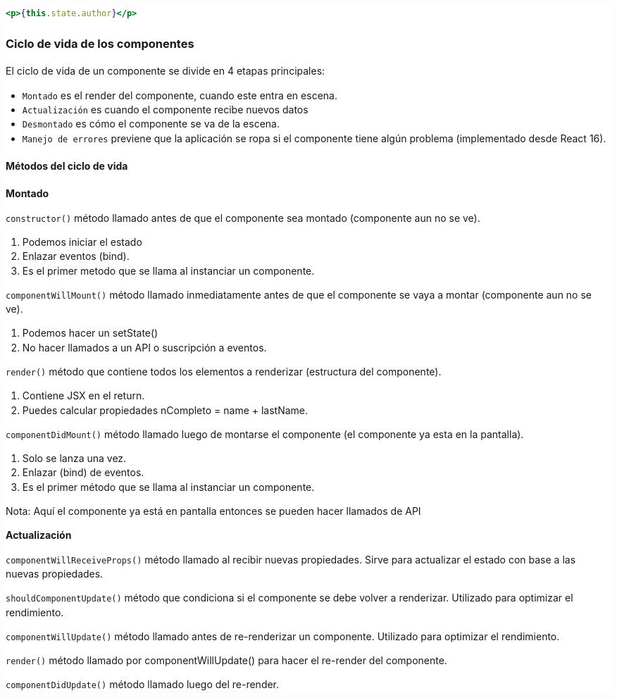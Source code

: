 ```jsx
<p>{this.state.author}</p>
```

### Ciclo de vida de los componentes

El ciclo de vida de un componente se divide en 4 etapas principales:
* `Montado` es el render del componente, cuando este entra en escena.
* `Actualización` es cuando el componente recibe nuevos datos
* `Desmontado` es cómo el componente se va de la escena.
* `Manejo de errores` previene que la aplicación se ropa si el componente tiene algún problema (implementado desde React 16).

#### Métodos del ciclo de vida

**Montado**

`constructor()` método llamado antes de que el componente sea montado (componente aun no se ve).

1. Podemos iniciar el estado
2. Enlazar eventos (bind).
3. Es el primer metodo que se llama al instanciar un componente.

`componentWillMount()` método llamado inmediatamente antes de que el componente se vaya a montar (componente aun no se ve).


1. Podemos hacer un setState()
2. No hacer llamados a un API o suscripción a eventos.

`render()` método que contiene todos los elementos a renderizar (estructura del componente).

1. Contiene JSX en el return.
2. Puedes calcular propiedades 
nCompleto = name + lastName.

`componentDidMount()` método llamado luego de montarse el componente (el componente ya esta en la pantalla).

1. Solo se lanza una vez.
2. Enlazar (bind) de eventos.
3. Es el primer método que se llama al instanciar un componente.

Nota: Aquí el componente ya está en pantalla entonces se pueden hacer llamados de API

**Actualización**

`componentWillReceiveProps()` método llamado al recibir nuevas propiedades. Sirve para actualizar el estado con base a las nuevas propiedades.

`shouldComponentUpdate()` método que condiciona si el componente se debe volver a renderizar. Utilizado para optimizar el rendimiento.

`componentWillUpdate()` método llamado antes de re-renderizar un componente. Utilizado para optimizar el rendimiento.

`render()` método llamado por componentWillUpdate() para hacer el re-render del componente.

`componentDidUpdate()` método llamado luego del re-render.
